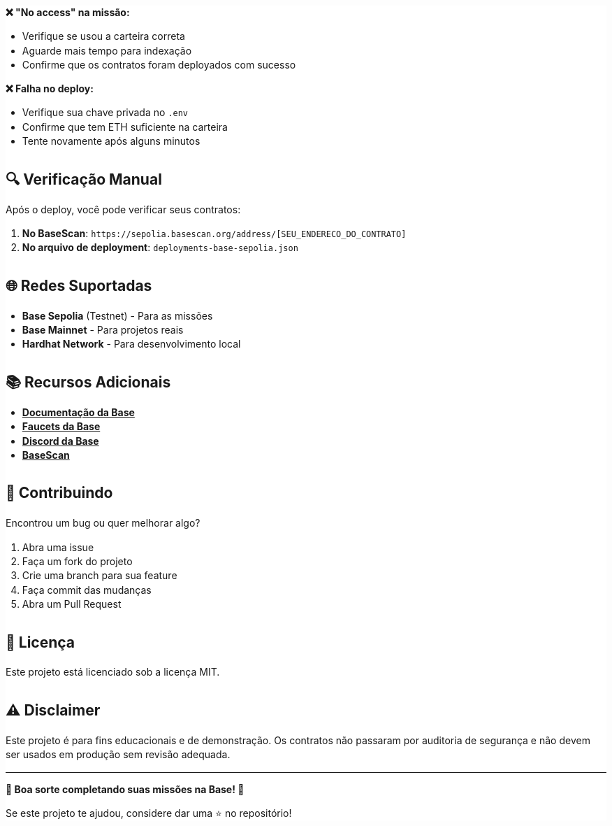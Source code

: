 **❌ "No access" na missão:**
- Verifique se usou a carteira correta
- Aguarde mais tempo para indexação
- Confirme que os contratos foram deployados com sucesso

**❌ Falha no deploy:**
- Verifique sua chave privada no `.env`
- Confirme que tem ETH suficiente na carteira
- Tente novamente após alguns minutos

## 🔍 Verificação Manual

Após o deploy, você pode verificar seus contratos:

1. **No BaseScan**: `https://sepolia.basescan.org/address/[SEU_ENDERECO_DO_CONTRATO]`
2. **No arquivo de deployment**: `deployments-base-sepolia.json`

## 🌐 Redes Suportadas

- **Base Sepolia** (Testnet) - Para as missões
- **Base Mainnet** - Para projetos reais
- **Hardhat Network** - Para desenvolvimento local

## 📚 Recursos Adicionais

- **[Documentação da Base](https://docs.base.org/)**
- **[Faucets da Base](https://docs.base.org/chain/network-faucets)**
- **[Discord da Base](https://discord.gg/buildonbase)**
- **[BaseScan](https://basescan.org/)**

## 🤝 Contribuindo

Encontrou um bug ou quer melhorar algo?

1. Abra uma issue
2. Faça um fork do projeto  
3. Crie uma branch para sua feature
4. Faça commit das mudanças
5. Abra um Pull Request

## 📄 Licença

Este projeto está licenciado sob a licença MIT.

## ⚠️ Disclaimer

Este projeto é para fins educacionais e de demonstração. Os contratos não passaram por auditoria de segurança e não devem ser usados em produção sem revisão adequada.

---

**🎉 Boa sorte completando suas missões na Base! 🚀**

Se este projeto te ajudou, considere dar uma ⭐ no repositório!